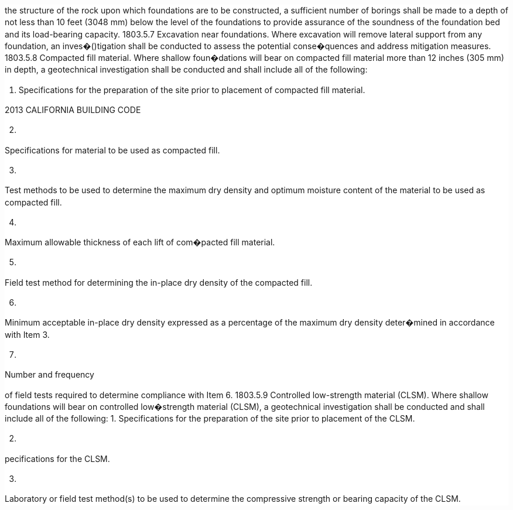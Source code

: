 the structure of the rock upon which foundations are to be constructed, a sufficient number of borings shall be made to a depth of not less than 10 feet (3048 mm) below the level of the foundations to provide assurance of the soundness of the foundation bed and its load-bearing capacity.
1803.5.7 Excavation near foundations. Where excavation will remove lateral support from any foundation, an inves�()tigation shall be conducted to assess the potential conse�quences and address mitigation measures.
1803.5.8 Compacted fill material. Where shallow foun�dations will bear on compacted fill material more than 12 inches (305 mm) in depth, a geotechnical investigation shall be conducted and shall include all of the following:


1. 	Specifications for the preparation of the site prior to
placement of compacted fill material.







2013 CALIFORNIA BUILDING CODE







2.
Specifications for material to be used as compacted fill.

3.
Test methods to be used to determine the maximum dry density and optimum moisture content of the material to be used as compacted fill.

4.
Maximum allowable thickness of each lift of com�pacted fill material.

5.
Field test method for determining the in-place dry density of the compacted fill.

6.
Minimum acceptable in-place dry density expressed as a percentage of the maximum dry density deter�mined in accordance with Item 3.

7.
Number and frequency



of field tests required to determine compliance with Item 6.
1803.5.9 Controlled low-strength material (CLSM).
Where shallow foundations will bear on controlled low�strength material (CLSM), a geotechnical investigation shall be conducted and shall include all of the following:
1.
Specifications for the preparation of the site prior to placement of the CLSM.

2.
pecifications for the CLSM.

3.
Laboratory 	or field test method(s) to be used to determine the compressive strength or bearing capacity of the CLSM.
